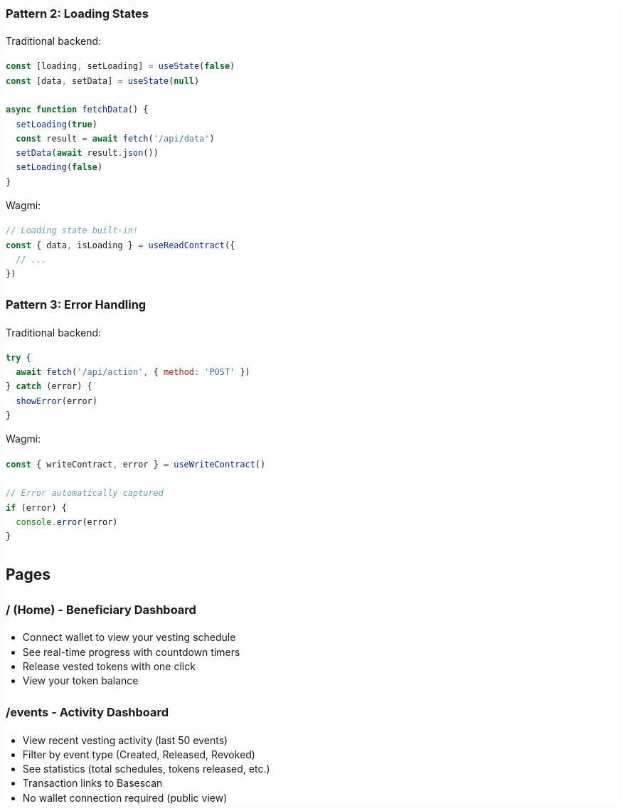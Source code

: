 ### Pattern 2: Loading States

Traditional backend:
```javascript
const [loading, setLoading] = useState(false)
const [data, setData] = useState(null)

async function fetchData() {
  setLoading(true)
  const result = await fetch('/api/data')
  setData(await result.json())
  setLoading(false)
}
```

Wagmi:
```typescript
// Loading state built-in!
const { data, isLoading } = useReadContract({
  // ...
})
```

### Pattern 3: Error Handling

Traditional backend:
```javascript
try {
  await fetch('/api/action', { method: 'POST' })
} catch (error) {
  showError(error)
}
```

Wagmi:
```typescript
const { writeContract, error } = useWriteContract()

// Error automatically captured
if (error) {
  console.error(error)
}
```

## Pages

### / (Home) - Beneficiary Dashboard
- Connect wallet to view your vesting schedule
- See real-time progress with countdown timers
- Release vested tokens with one click
- View your token balance

### /events - Activity Dashboard
- View recent vesting activity (last 50 events)
- Filter by event type (Created, Released, Revoked)
- See statistics (total schedules, tokens released, etc.)
- Transaction links to Basescan
- No wallet connection required (public view)
